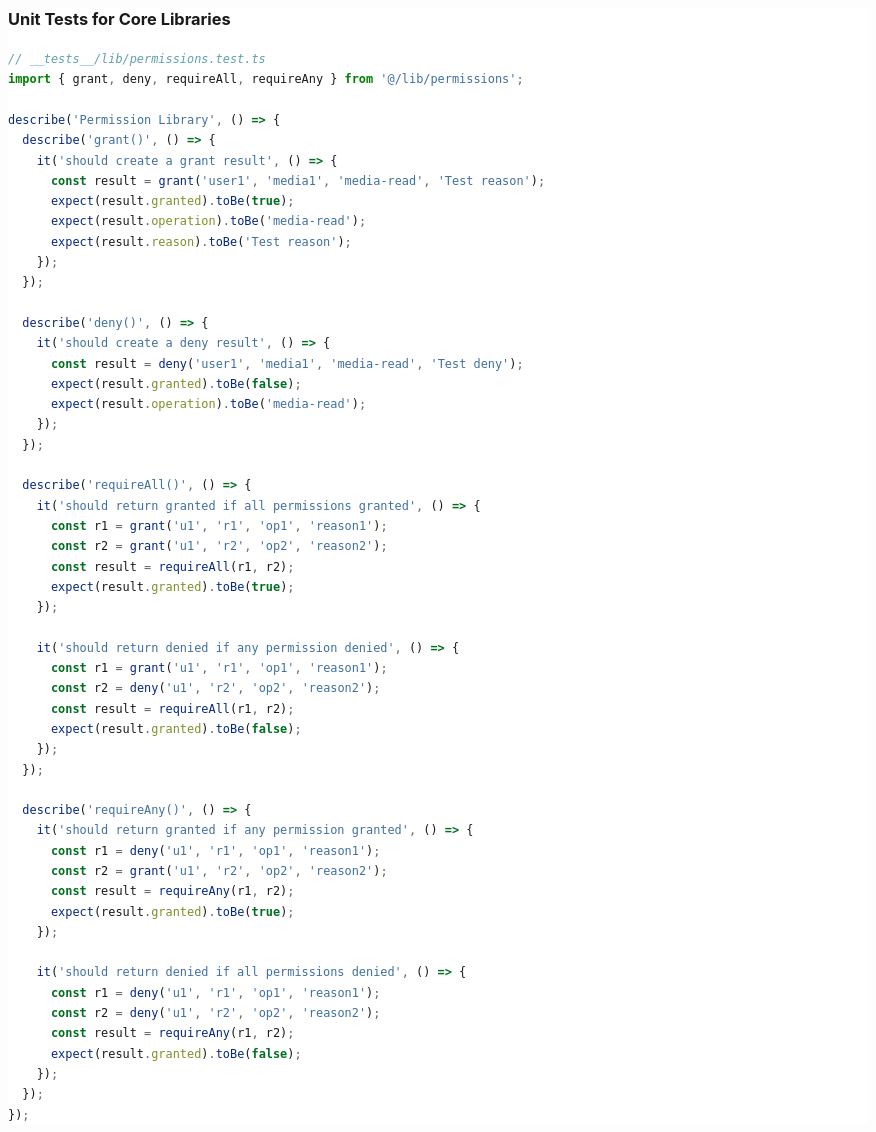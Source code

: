 ### Unit Tests for Core Libraries

```typescript
// __tests__/lib/permissions.test.ts
import { grant, deny, requireAll, requireAny } from '@/lib/permissions';

describe('Permission Library', () => {
  describe('grant()', () => {
    it('should create a grant result', () => {
      const result = grant('user1', 'media1', 'media-read', 'Test reason');
      expect(result.granted).toBe(true);
      expect(result.operation).toBe('media-read');
      expect(result.reason).toBe('Test reason');
    });
  });
  
  describe('deny()', () => {
    it('should create a deny result', () => {
      const result = deny('user1', 'media1', 'media-read', 'Test deny');
      expect(result.granted).toBe(false);
      expect(result.operation).toBe('media-read');
    });
  });
  
  describe('requireAll()', () => {
    it('should return granted if all permissions granted', () => {
      const r1 = grant('u1', 'r1', 'op1', 'reason1');
      const r2 = grant('u1', 'r2', 'op2', 'reason2');
      const result = requireAll(r1, r2);
      expect(result.granted).toBe(true);
    });
    
    it('should return denied if any permission denied', () => {
      const r1 = grant('u1', 'r1', 'op1', 'reason1');
      const r2 = deny('u1', 'r2', 'op2', 'reason2');
      const result = requireAll(r1, r2);
      expect(result.granted).toBe(false);
    });
  });
  
  describe('requireAny()', () => {
    it('should return granted if any permission granted', () => {
      const r1 = deny('u1', 'r1', 'op1', 'reason1');
      const r2 = grant('u1', 'r2', 'op2', 'reason2');
      const result = requireAny(r1, r2);
      expect(result.granted).toBe(true);
    });
    
    it('should return denied if all permissions denied', () => {
      const r1 = deny('u1', 'r1', 'op1', 'reason1');
      const r2 = deny('u1', 'r2', 'op2', 'reason2');
      const result = requireAny(r1, r2);
      expect(result.granted).toBe(false);
    });
  });
});
```
